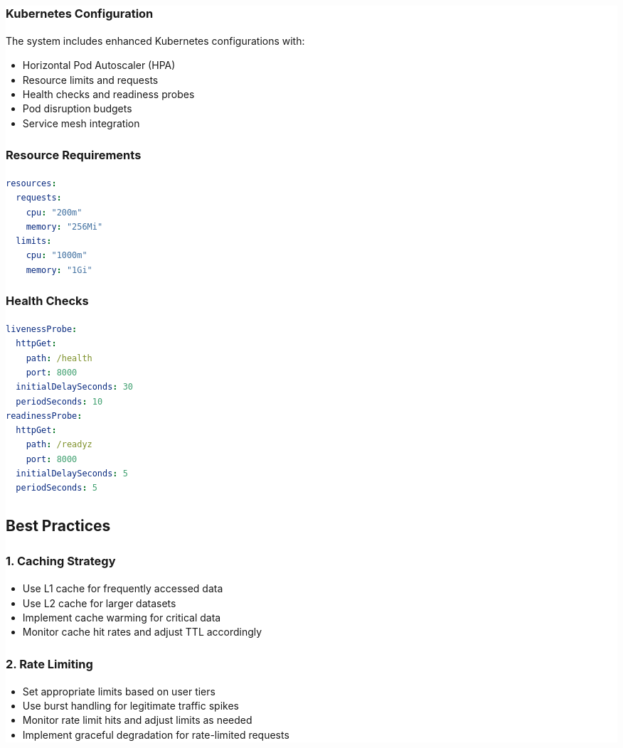 ### Kubernetes Configuration

The system includes enhanced Kubernetes configurations with:

- Horizontal Pod Autoscaler (HPA)
- Resource limits and requests
- Health checks and readiness probes
- Pod disruption budgets
- Service mesh integration

### Resource Requirements

```yaml
resources:
  requests:
    cpu: "200m"
    memory: "256Mi"
  limits:
    cpu: "1000m"
    memory: "1Gi"
```

### Health Checks

```yaml
livenessProbe:
  httpGet:
    path: /health
    port: 8000
  initialDelaySeconds: 30
  periodSeconds: 10
readinessProbe:
  httpGet:
    path: /readyz
    port: 8000
  initialDelaySeconds: 5
  periodSeconds: 5
```

## Best Practices

### 1. Caching Strategy
- Use L1 cache for frequently accessed data
- Use L2 cache for larger datasets
- Implement cache warming for critical data
- Monitor cache hit rates and adjust TTL accordingly

### 2. Rate Limiting
- Set appropriate limits based on user tiers
- Use burst handling for legitimate traffic spikes
- Monitor rate limit hits and adjust limits as needed
- Implement graceful degradation for rate-limited requests
